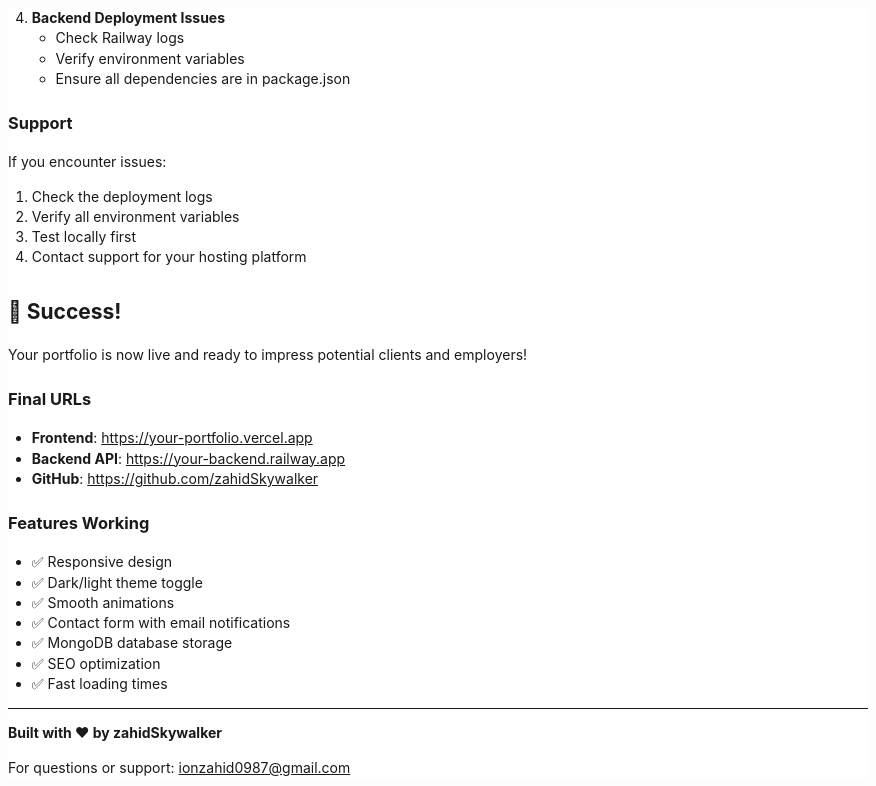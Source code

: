 4. **Backend Deployment Issues**
   - Check Railway logs
   - Verify environment variables
   - Ensure all dependencies are in package.json

### Support
If you encounter issues:
1. Check the deployment logs
2. Verify all environment variables
3. Test locally first
4. Contact support for your hosting platform

## 🎉 Success!

Your portfolio is now live and ready to impress potential clients and employers!

### Final URLs
- **Frontend**: https://your-portfolio.vercel.app
- **Backend API**: https://your-backend.railway.app
- **GitHub**: https://github.com/zahidSkywalker

### Features Working
- ✅ Responsive design
- ✅ Dark/light theme toggle
- ✅ Smooth animations
- ✅ Contact form with email notifications
- ✅ MongoDB database storage
- ✅ SEO optimization
- ✅ Fast loading times

---

**Built with ❤️ by zahidSkywalker**

For questions or support: ionzahid0987@gmail.com